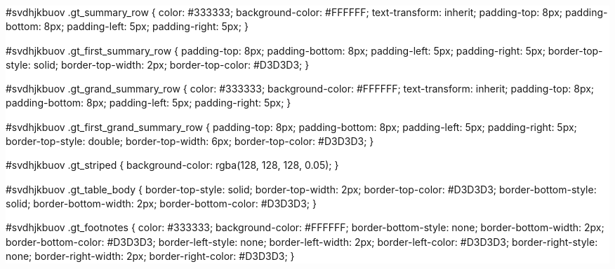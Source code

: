 #svdhjkbuov .gt_summary_row {
  color: #333333;
  background-color: #FFFFFF;
  text-transform: inherit;
  padding-top: 8px;
  padding-bottom: 8px;
  padding-left: 5px;
  padding-right: 5px;
}

#svdhjkbuov .gt_first_summary_row {
  padding-top: 8px;
  padding-bottom: 8px;
  padding-left: 5px;
  padding-right: 5px;
  border-top-style: solid;
  border-top-width: 2px;
  border-top-color: #D3D3D3;
}

#svdhjkbuov .gt_grand_summary_row {
  color: #333333;
  background-color: #FFFFFF;
  text-transform: inherit;
  padding-top: 8px;
  padding-bottom: 8px;
  padding-left: 5px;
  padding-right: 5px;
}

#svdhjkbuov .gt_first_grand_summary_row {
  padding-top: 8px;
  padding-bottom: 8px;
  padding-left: 5px;
  padding-right: 5px;
  border-top-style: double;
  border-top-width: 6px;
  border-top-color: #D3D3D3;
}

#svdhjkbuov .gt_striped {
  background-color: rgba(128, 128, 128, 0.05);
}

#svdhjkbuov .gt_table_body {
  border-top-style: solid;
  border-top-width: 2px;
  border-top-color: #D3D3D3;
  border-bottom-style: solid;
  border-bottom-width: 2px;
  border-bottom-color: #D3D3D3;
}

#svdhjkbuov .gt_footnotes {
  color: #333333;
  background-color: #FFFFFF;
  border-bottom-style: none;
  border-bottom-width: 2px;
  border-bottom-color: #D3D3D3;
  border-left-style: none;
  border-left-width: 2px;
  border-left-color: #D3D3D3;
  border-right-style: none;
  border-right-width: 2px;
  border-right-color: #D3D3D3;
}

